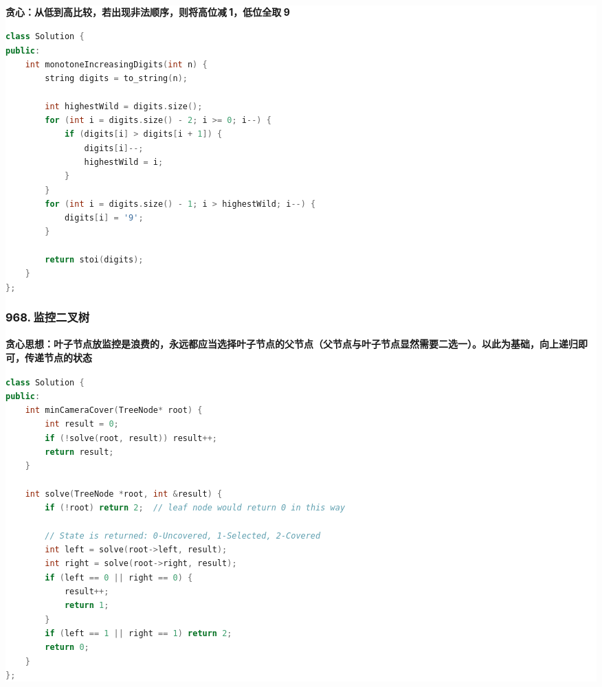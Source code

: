 **贪心：从低到高比较，若出现非法顺序，则将高位减 1，低位全取 9**

```cpp
class Solution {
public:
    int monotoneIncreasingDigits(int n) {
        string digits = to_string(n);

        int highestWild = digits.size();
        for (int i = digits.size() - 2; i >= 0; i--) {
            if (digits[i] > digits[i + 1]) {
                digits[i]--;
                highestWild = i;
            }
        }
        for (int i = digits.size() - 1; i > highestWild; i--) {
            digits[i] = '9';
        }

        return stoi(digits);
    }
};
```

### 968. 监控二叉树

**贪心思想：叶子节点放监控是浪费的，永远都应当选择叶子节点的父节点（父节点与叶子节点显然需要二选一）。以此为基础，向上递归即可，传递节点的状态**

```cpp
class Solution {
public:
    int minCameraCover(TreeNode* root) {
        int result = 0;
        if (!solve(root, result)) result++;
        return result;
    }

    int solve(TreeNode *root, int &result) {
        if (!root) return 2;  // leaf node would return 0 in this way
        
        // State is returned: 0-Uncovered, 1-Selected, 2-Covered
        int left = solve(root->left, result);
        int right = solve(root->right, result);
        if (left == 0 || right == 0) {
            result++;
            return 1;
        }
        if (left == 1 || right == 1) return 2;
        return 0;
    }
};
```
